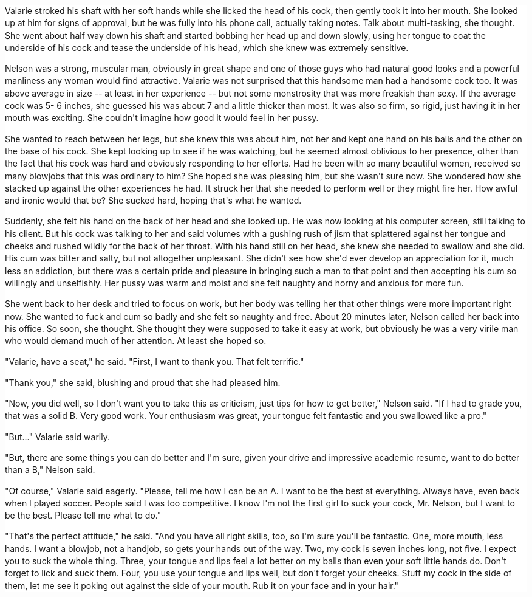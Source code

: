  Valarie stroked his shaft with her soft hands while she licked the head of his cock, then gently took it into her mouth. She looked up at him for signs of approval, but he was fully into his phone call, actually taking notes. Talk about multi-tasking, she thought. She went about half way down his shaft and started bobbing her head up and down slowly, using her tongue to coat the underside of his cock and tease the underside of his head, which she knew was extremely sensitive. 

 Nelson was a strong, muscular man, obviously in great shape and one of those guys who had natural good looks and a powerful manliness any woman would find attractive. Valarie was not surprised that this handsome man had a handsome cock too. It was above average in size -- at least in her experience -- but not some monstrosity that was more freakish than sexy. If the average cock was 5- 6 inches, she guessed his was about 7 and a little thicker than most. It was also so firm, so rigid, just having it in her mouth was exciting. She couldn't imagine how good it would feel in her pussy. 

 She wanted to reach between her legs, but she knew this was about him, not her and kept one hand on his balls and the other on the base of his cock. She kept looking up to see if he was watching, but he seemed almost oblivious to her presence, other than the fact that his cock was hard and obviously responding to her efforts. Had he been with so many beautiful women, received so many blowjobs that this was ordinary to him? She hoped she was pleasing him, but she wasn't sure now. She wondered how she stacked up against the other experiences he had. It struck her that she needed to perform well or they might fire her. How awful and ironic would that be? She sucked hard, hoping that's what he wanted. 

 Suddenly, she felt his hand on the back of her head and she looked up. He was now looking at his computer screen, still talking to his client. But his cock was talking to her and said volumes with a gushing rush of jism that splattered against her tongue and cheeks and rushed wildly for the back of her throat. With his hand still on her head, she knew she needed to swallow and she did. His cum was bitter and salty, but not altogether unpleasant. She didn't see how she'd ever develop an appreciation for it, much less an addiction, but there was a certain pride and pleasure in bringing such a man to that point and then accepting his cum so willingly and unselfishly. Her pussy was warm and moist and she felt naughty and horny and anxious for more fun. 

 She went back to her desk and tried to focus on work, but her body was telling her that other things were more important right now. She wanted to fuck and cum so badly and she felt so naughty and free. About 20 minutes later, Nelson called her back into his office. So soon, she thought. She thought they were supposed to take it easy at work, but obviously he was a very virile man who would demand much of her attention. At least she hoped so. 

 "Valarie, have a seat," he said. "First, I want to thank you. That felt terrific." 

 "Thank you," she said, blushing and proud that she had pleased him. 

 "Now, you did well, so I don't want you to take this as criticism, just tips for how to get better," Nelson said. "If I had to grade you, that was a solid B. Very good work. Your enthusiasm was great, your tongue felt fantastic and you swallowed like a pro." 

 "But..." Valarie said warily. 

 "But, there are some things you can do better and I'm sure, given your drive and impressive academic resume, want to do better than a B," Nelson said. 

 "Of course," Valarie said eagerly. "Please, tell me how I can be an A. I want to be the best at everything. Always have, even back when I played soccer. People said I was too competitive. I know I'm not the first girl to suck your cock, Mr. Nelson, but I want to be the best. Please tell me what to do." 

 "That's the perfect attitude," he said. "And you have all right skills, too, so I'm sure you'll be fantastic. One, more mouth, less hands. I want a blowjob, not a handjob, so gets your hands out of the way. Two, my cock is seven inches long, not five. I expect you to suck the whole thing. Three, your tongue and lips feel a lot better on my balls than even your soft little hands do. Don't forget to lick and suck them. Four, you use your tongue and lips well, but don't forget your cheeks. Stuff my cock in the side of them, let me see it poking out against the side of your mouth. Rub it on your face and in your hair." 
